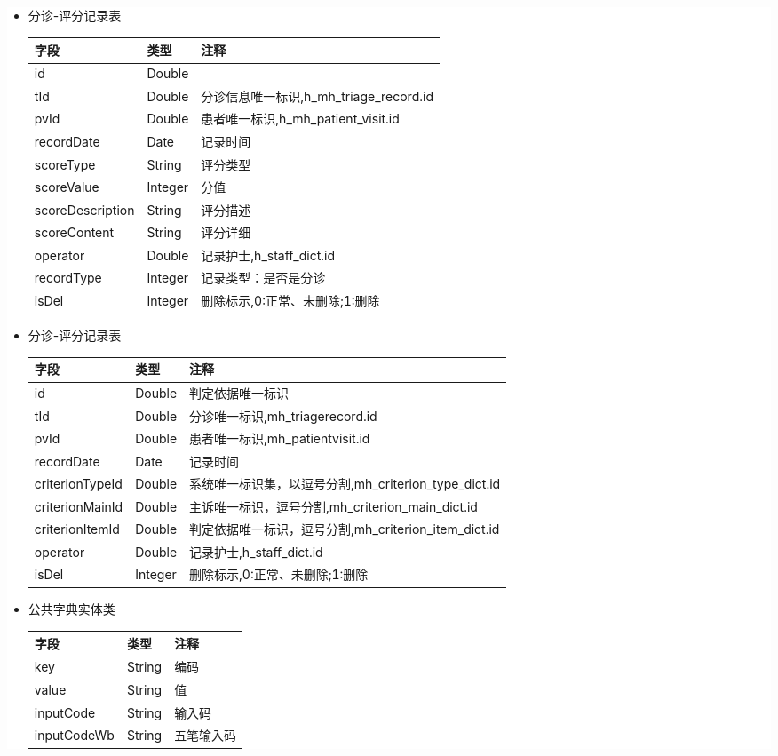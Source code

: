   - 分诊-评分记录表

    | 字段               | 类型      | 注释         |
    | ---------------- | ------- | ---------- |
    |id|Double||
	|tId|Double|分诊信息唯一标识,h_mh_triage_record.id|
	|pvId|Double|患者唯一标识,h_mh_patient_visit.id|
	|recordDate|Date|记录时间|
	|scoreType|String|评分类型|
	|scoreValue|Integer|分值|
	|scoreDescription|String|评分描述|
	|scoreContent|String|评分详细|
	|operator|Double|记录护士,h_staff_dict.id|
	|recordType|Integer|记录类型：是否是分诊|
	|isDel|Integer|删除标示,0:正常、未删除;1:删除|


  - 分诊-评分记录表

    | 字段              | 类型     | 注释                                      |
    | --------------- | ------ | --------------------------------------- |
    |id|Double|判定依据唯一标识|
	|tId|Double|分诊唯一标识,mh_triagerecord.id|
	|pvId|Double|患者唯一标识,mh_patientvisit.id|
	|recordDate|Date|记录时间|
	|criterionTypeId|Double|系统唯一标识集，以逗号分割,mh_criterion_type_dict.id|
	|criterionMainId|Double|主诉唯一标识，逗号分割,mh_criterion_main_dict.id|
	|criterionItemId|Double|判定依据唯一标识，逗号分割,mh_criterion_item_dict.id|
	|operator|Double|记录护士,h_staff_dict.id|
	|isDel|Integer|删除标示,0:正常、未删除;1:删除|


  - 公共字典实体类

    | 字段          | 类型     | 注释    |
    | ----------- | ------ | ----- |
    | key         | String | 编码    |
    | value       | String | 值     |
    | inputCode   | String | 输入码   |
    | inputCodeWb | String | 五笔输入码 |
